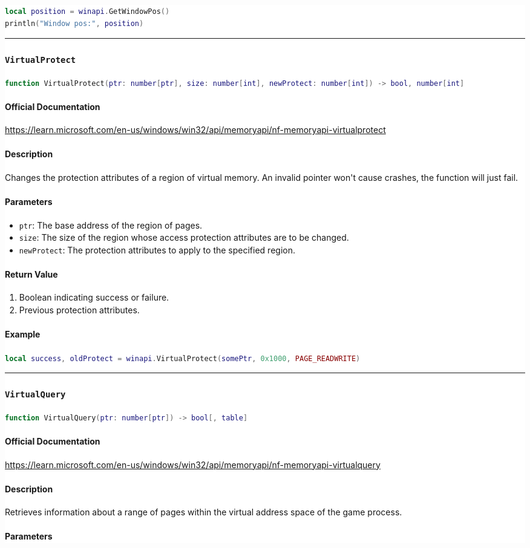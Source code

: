 ```lua
local position = winapi.GetWindowPos()
println("Window pos:", position)
```

---

### `VirtualProtect`

```lua
function VirtualProtect(ptr: number[ptr], size: number[int], newProtect: number[int]) -> bool, number[int]
```

#### Official Documentation

https://learn.microsoft.com/en-us/windows/win32/api/memoryapi/nf-memoryapi-virtualprotect

#### Description

Changes the protection attributes of a region of virtual memory. An invalid pointer won't cause crashes, the function will just fail.

#### Parameters

- `ptr`: The base address of the region of pages.
- `size`: The size of the region whose access protection attributes are to be changed.
- `newProtect`: The protection attributes to apply to the specified region.

#### Return Value

1. Boolean indicating success or failure.
2. Previous protection attributes.

#### Example

```lua
local success, oldProtect = winapi.VirtualProtect(somePtr, 0x1000, PAGE_READWRITE)
```

---

### `VirtualQuery`

```lua
function VirtualQuery(ptr: number[ptr]) -> bool[, table]
```

#### Official Documentation

https://learn.microsoft.com/en-us/windows/win32/api/memoryapi/nf-memoryapi-virtualquery

#### Description

Retrieves information about a range of pages within the virtual address space of the game process.

#### Parameters
